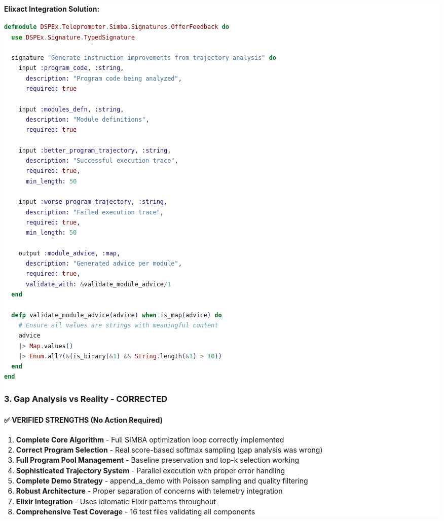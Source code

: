 **Elixact Integration Solution:**
```elixir
defmodule DSPEx.Teleprompter.Simba.Signatures.OfferFeedback do
  use DSPEx.Signature.TypedSignature
  
  signature "Generate instruction improvements from trajectory analysis" do
    input :program_code, :string,
      description: "Program code being analyzed",
      required: true
      
    input :modules_defn, :string,
      description: "Module definitions",
      required: true
      
    input :better_program_trajectory, :string,
      description: "Successful execution trace",
      required: true,
      min_length: 50
      
    input :worse_program_trajectory, :string,
      description: "Failed execution trace", 
      required: true,
      min_length: 50
      
    output :module_advice, :map,
      description: "Generated advice per module",
      required: true,
      validate_with: &validate_module_advice/1
  end
  
  defp validate_module_advice(advice) when is_map(advice) do
    # Ensure all values are strings with meaningful content
    advice
    |> Map.values()
    |> Enum.all?(&(is_binary(&1) && String.length(&1) > 10))
  end
end
```

### 3. Gap Analysis vs Reality - CORRECTED

#### ✅ **VERIFIED STRENGTHS (No Action Required)**

1. **Complete Core Algorithm** - Full SIMBA optimization loop correctly implemented
2. **Correct Program Selection** - Real score-based softmax sampling (gap analysis was wrong)
3. **Full Program Pool Management** - Baseline preservation and top-k selection working
4. **Sophisticated Trajectory System** - Parallel execution with proper error handling
5. **Complete Demo Strategy** - append_a_demo with Poisson sampling and quality filtering
6. **Robust Architecture** - Proper separation of concerns with telemetry integration
7. **Elixir Integration** - Uses idiomatic Elixir patterns throughout
8. **Comprehensive Test Coverage** - 16 test files validating all components
